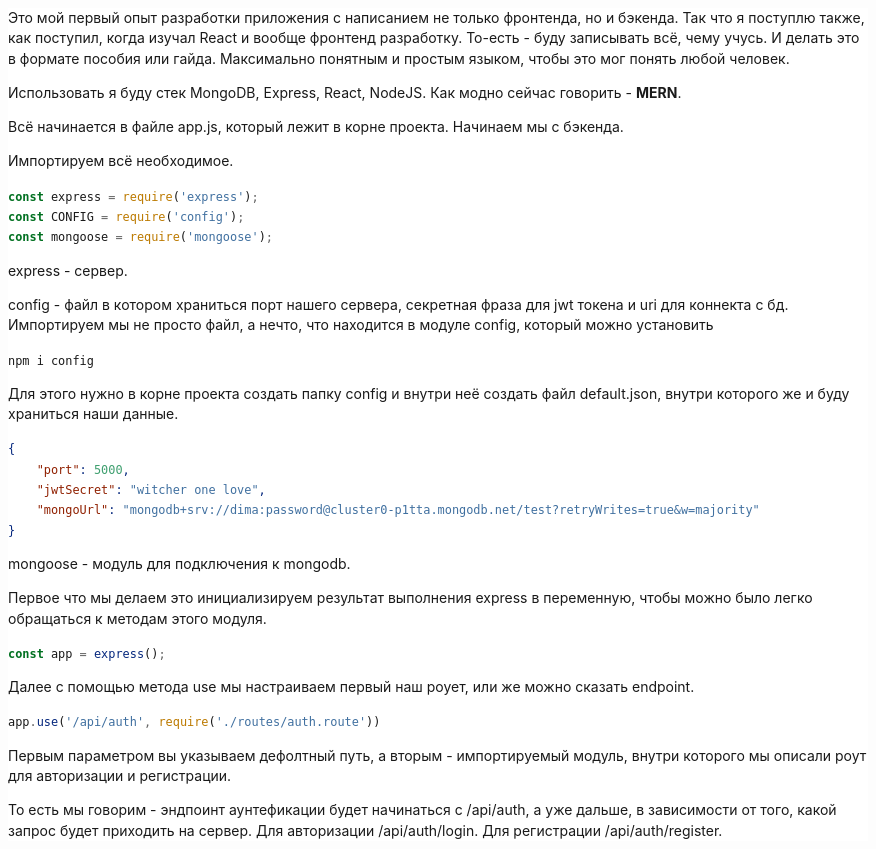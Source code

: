 Это мой первый опыт разработки приложения с написанием не только фронтенда, но и бэкенда. Так что я поступлю также, как поступил, когда изучал React и вообще фронтенд разработку. То-есть - буду записывать всё, чему учусь. И делать это в формате пособия или гайда. Максимально понятным и простым языком, чтобы это мог понять любой человек.



Использовать я буду стек MongoDB, Express, React, NodeJS. Как модно сейчас говорить - **MERN**.



Всё начинается в файле app.js, который лежит в корне проекта. Начинаем мы с бэкенда.

Импортируем всё необходимое.

```javascript
const express = require('express');
const CONFIG = require('config');
const mongoose = require('mongoose');
```

express - сервер.

config - файл в котором храниться порт нашего сервера, секретная фраза для jwt токена и uri для коннекта с бд. Импортируем мы не просто файл, а нечто, что находится в модуле config, который можно установить

```
npm i config
```

Для этого нужно в корне проекта создать папку config и внутри неё создать файл default.json, внутри которого же и буду храниться наши данные.

```json
{
    "port": 5000,
    "jwtSecret": "witcher one love",
    "mongoUrl": "mongodb+srv://dima:password@cluster0-p1tta.mongodb.net/test?retryWrites=true&w=majority"
}
```

mongoose - модуль для подключения к mongodb.

Первое что мы делаем это инициализируем результат выполнения express в переменную, чтобы можно было легко обращаться к методам этого модуля.

```javascript
const app = express();
```

Далее с помощью метода use мы настраиваем первый наш роует, или же можно сказать endpoint.

```javascript
app.use('/api/auth', require('./routes/auth.route'))
```

Первым параметром вы указываем дефолтный путь, а вторым - импортируемый модуль, внутри которого мы описали роут для авторизации и регистрации.

То есть мы говорим - эндпоинт аунтефикации будет начинаться с /api/auth, а уже дальше, в зависимости от того, какой запрос будет приходить на сервер. Для авторизации /api/auth/login. Для регистрации /api/auth/register.
